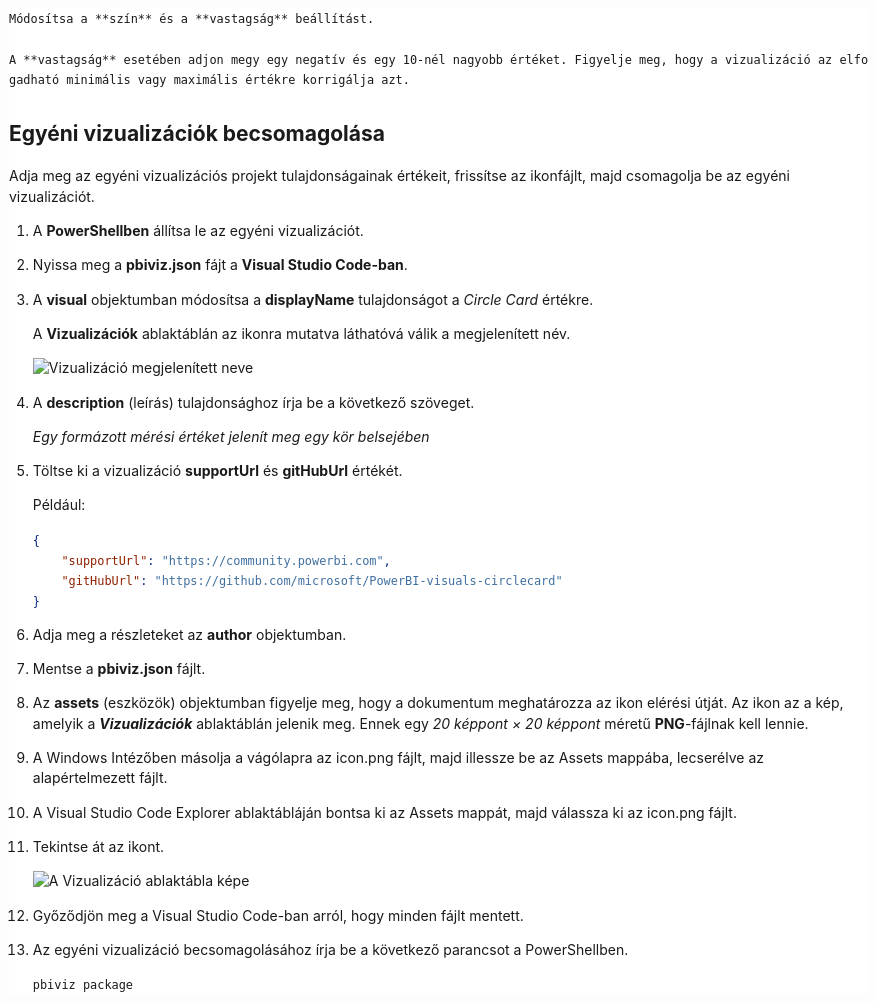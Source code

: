    Módosítsa a **szín** és a **vastagság** beállítást.

    A **vastagság** esetében adjon megy egy negatív és egy 10-nél nagyobb értéket. Figyelje meg, hogy a vizualizáció az elfogadható minimális vagy maximális értékre korrigálja azt.

## <a name="packaging-the-custom-visual"></a>Egyéni vizualizációk becsomagolása

Adja meg az egyéni vizualizációs projekt tulajdonságainak értékeit, frissítse az ikonfájlt, majd csomagolja be az egyéni vizualizációt.

1. A **PowerShellben** állítsa le az egyéni vizualizációt.

2. Nyissa meg a **pbiviz.json** fájt a **Visual Studio Code-ban**.

3. A **visual** objektumban módosítsa a **displayName** tulajdonságot a *Circle Card* értékre.

    A **Vizualizációk** ablaktáblán az ikonra mutatva láthatóvá válik a megjelenített név.

    ![Vizualizáció megjelenített neve](media/custom-visual-develop-tutorial-format-options/display-name-viz.png)

4. A **description** (leírás) tulajdonsághoz írja be a következő szöveget.

    *Egy formázott mérési értéket jelenít meg egy kör belsejében*

5. Töltse ki a vizualizáció **supportUrl** és **gitHubUrl** értékét.

    Például:

    ```json
    {
        "supportUrl": "https://community.powerbi.com",
        "gitHubUrl": "https://github.com/microsoft/PowerBI-visuals-circlecard"
    }
    ```

6. Adja meg a részleteket az **author** objektumban.

7. Mentse a **pbiviz.json** fájlt.

8. Az **assets** (eszközök) objektumban figyelje meg, hogy a dokumentum meghatározza az ikon elérési útját. Az ikon az a kép, amelyik a **_Vizualizációk_** ablaktáblán jelenik meg. Ennek egy *20 képpont × 20 képpont* méretű **PNG**-fájlnak kell lennie.

9. A Windows Intézőben másolja a vágólapra az icon.png fájlt, majd illessze be az Assets mappába, lecserélve az alapértelmezett fájlt.

10. A Visual Studio Code Explorer ablaktábláján bontsa ki az Assets mappát, majd válassza ki az icon.png fájlt.

11. Tekintse át az ikont.

    ![A Vizualizáció ablaktábla képe](media/custom-visual-develop-tutorial-format-options/viz-pane-image.png)

12. Győződjön meg a Visual Studio Code-ban arról, hogy minden fájlt mentett.

13. Az egyéni vizualizáció becsomagolásához írja be a következő parancsot a PowerShellben.

    ```powershell
    pbiviz package
    ```
